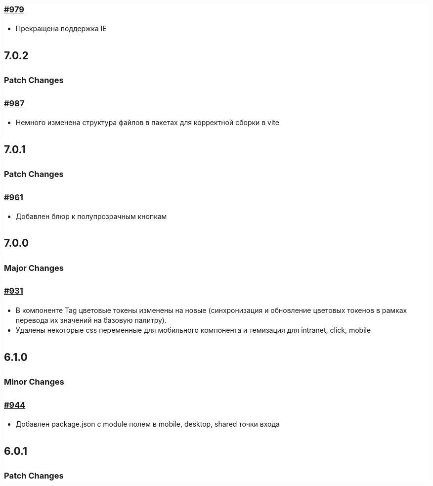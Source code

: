 ### [#979](https://github.com/core-ds/core-components/pull/979)

-   Прекращена поддержка IE

## 7.0.2

### Patch Changes

### [#987](https://github.com/core-ds/core-components/pull/987)

-   Немного изменена структура файлов в пакетах для корректной сборки в vite

## 7.0.1

### Patch Changes

### [#961](https://github.com/core-ds/core-components/pull/961)

-   Добавлен блюр к полупрозрачным кнопкам

## 7.0.0

### Major Changes

### [#931](https://github.com/core-ds/core-components/pull/931)

-   В компоненте Tag цветовые токены изменены на новые (синхронизация и обновление цветовых токенов в рамках перевода их значений на базовую палитру).
-   Удалены некоторые css переменные для мобильного компонента и темизация для intranet, click, mobile

## 6.1.0

### Minor Changes

### [#944](https://github.com/core-ds/core-components/pull/944)

-   Добавлен package.json с module полем в mobile, desktop, shared точки входа

## 6.0.1

### Patch Changes

